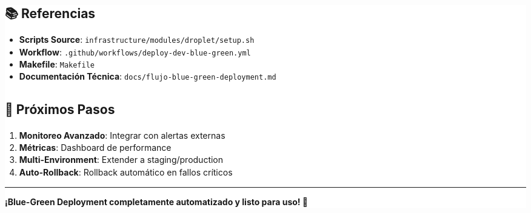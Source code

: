 ## 📚 Referencias

- **Scripts Source**: `infrastructure/modules/droplet/setup.sh`
- **Workflow**: `.github/workflows/deploy-dev-blue-green.yml`
- **Makefile**: `Makefile`
- **Documentación Técnica**: `docs/flujo-blue-green-deployment.md`

## 🎯 Próximos Pasos

1. **Monitoreo Avanzado**: Integrar con alertas externas
2. **Métricas**: Dashboard de performance
3. **Multi-Environment**: Extender a staging/production
4. **Auto-Rollback**: Rollback automático en fallos críticos

---

**¡Blue-Green Deployment completamente automatizado y listo para uso! 🚀**